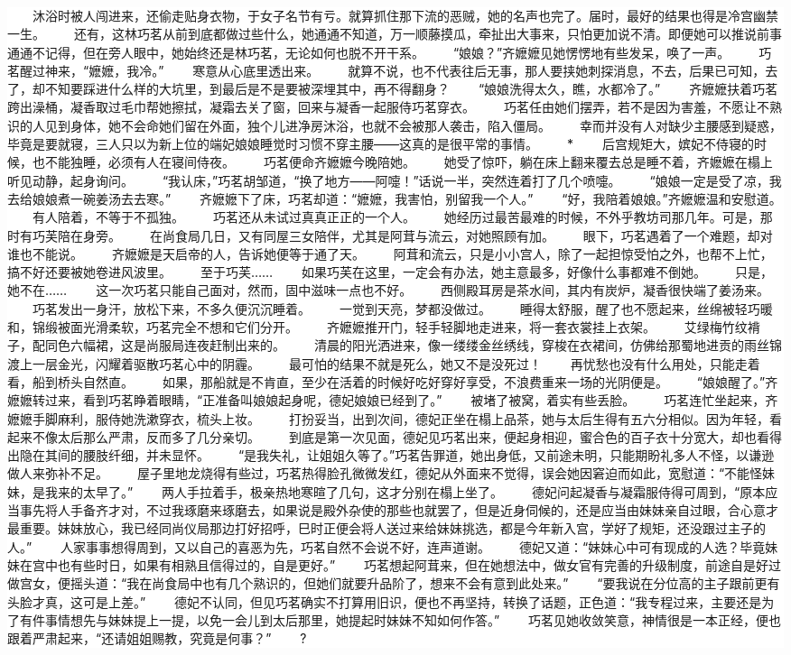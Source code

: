 　　沐浴时被人闯进来，还偷走贴身衣物，于女子名节有亏。就算抓住那下流的恶贼，她的名声也完了。届时，最好的结果也得是冷宫幽禁一生。
　　还有，这林巧茗从前到底都做过些什么，她通通不知道，万一顺藤摸瓜，牵扯出大事来，只怕更加说不清。即便她可以推说前事通通不记得，但在旁人眼中，她始终还是林巧茗，无论如何也脱不开干系。
　　“娘娘？”齐嬷嬷见她愣愣地有些发呆，唤了一声。
　　巧茗醒过神来，“嬷嬷，我冷。”
　　寒意从心底里透出来。
　　就算不说，也不代表往后无事，那人要挟她刺探消息，不去，后果已可知，去了，却不知要踩进什么样的大坑里，到最后是不是要被深埋其中，再不得翻身？
　　“娘娘洗得太久，瞧，水都冷了。”
　　齐嬷嬷扶着巧茗跨出澡桶，凝香取过毛巾帮她擦拭，凝霜去关了窗，回来与凝香一起服侍巧茗穿衣。
　　巧茗任由她们摆弄，若不是因为害羞，不愿让不熟识的人见到身体，她不会命她们留在外面，独个儿进净房沐浴，也就不会被那人袭击，陷入僵局。
　　幸而并没有人对缺少主腰感到疑惑，毕竟是要就寝，三人只以为新上位的端妃娘娘睡觉时习惯不穿主腰——这真的是很平常的事情。
　　*
　　后宫规矩大，嫔妃不侍寝的时候，也不能独睡，必须有人在寝间侍夜。
　　巧茗便命齐嬷嬷今晚陪她。
　　她受了惊吓，躺在床上翻来覆去总是睡不着，齐嬷嬷在榻上听见动静，起身询问。
　　“我认床，”巧茗胡邹道，“换了地方——阿嚏！”话说一半，突然连着打了几个喷嚏。
　　“娘娘一定是受了凉，我去给娘娘煮一碗姜汤去去寒。”
　　齐嬷嬷下了床，巧茗却道：“嬷嬷，我害怕，别留我一个人。”
　　“好，我陪着娘娘。”齐嬷嬷温和安慰道。
　　有人陪着，不等于不孤独。
　　巧茗还从未试过真真正正的一个人。
　　她经历过最苦最难的时候，不外乎教坊司那几年。可是，那时有巧芙陪在身旁。
　　在尚食局几日，又有同屋三女陪伴，尤其是阿茸与流云，对她照顾有加。
　　眼下，巧茗遇着了一个难题，却对谁也不能说。
　　齐嬷嬷是天启帝的人，告诉她便等于通了天。
　　阿茸和流云，只是小小宫人，除了一起担惊受怕之外，也帮不上忙，搞不好还要被她卷进风波里。
　　至于巧芙……
　　如果巧芙在这里，一定会有办法，她主意最多，好像什么事都难不倒她。
　　只是，她不在……
　　这一次巧茗只能自己面对，然而，固中滋味一点也不好。
　　西侧殿耳房是茶水间，其内有炭炉，凝香很快端了姜汤来。
　　巧茗发出一身汗，放松下来，不多久便沉沉睡着。
　　一觉到天亮，梦都没做过。
　　睡得太舒服，醒了也不愿起来，丝绵被轻巧暖和，锦缎被面光滑柔软，巧茗完全不想和它们分开。
　　齐嬷嬷推开门，轻手轻脚地走进来，将一套衣裳挂上衣架。
　　艾绿梅竹纹褙子，配同色六幅裙，这是尚服局连夜赶制出来的。
　　清晨的阳光洒进来，像一缕缕金丝绣线，穿梭在衣裙间，仿佛给那蜀地进贡的雨丝锦渡上一层金光，闪耀着驱散巧茗心中的阴霾。
　　最可怕的结果不就是死么，她又不是没死过！
　　再忧愁也没有什么用处，只能走着看，船到桥头自然直。
　　如果，那船就是不肯直，至少在活着的时候好吃好穿好享受，不浪费重来一场的光阴便是。
　　“娘娘醒了。”齐嬷嬷转过来，看到巧茗睁着眼睛，“正准备叫娘娘起身呢，德妃娘娘已经到了。”
　　被堵了被窝，着实有些丢脸。
　　巧茗连忙坐起来，齐嬷嬷手脚麻利，服侍她洗漱穿衣，梳头上妆。
　　打扮妥当，出到次间，德妃正坐在榻上品茶，她与太后生得有五六分相似。因为年轻，看起来不像太后那么严肃，反而多了几分亲切。
　　到底是第一次见面，德妃见巧茗出来，便起身相迎，蜜合色的百子衣十分宽大，却也看得出隐在其间的腰肢纤细，并未显怀。
　　“是我失礼，让姐姐久等了。”巧茗告罪道，她出身低，又前途未明，只能期盼礼多人不怪，以谦逊做人来弥补不足。
　　屋子里地龙烧得有些过，巧茗热得脸孔微微发红，德妃从外面来不觉得，误会她因窘迫而如此，宽慰道：“不能怪妹妹，是我来的太早了。”
　　两人手拉着手，极亲热地寒暄了几句，这才分别在榻上坐了。
　　德妃问起凝香与凝霜服侍得可周到，“原本应当事先将人手备齐才对，不过我琢磨来琢磨去，如果说是殿外杂使的那些也就罢了，但是近身伺候的，还是应当由妹妹亲自过眼，合心意才最重要。妹妹放心，我已经同尚仪局那边打好招呼，巳时正便会将人送过来给妹妹挑选，都是今年新入宫，学好了规矩，还没跟过主子的人。”
　　人家事事想得周到，又以自己的喜恶为先，巧茗自然不会说不好，连声道谢。
　　德妃又道：“妹妹心中可有现成的人选？毕竟妹妹在宫中也有些时日，如果有相熟且信得过的，自是更好。”
　　巧茗想起阿茸来，但在她想法中，做女官有完善的升级制度，前途自是好过做宫女，便摇头道：“我在尚食局中也有几个熟识的，但她们就要升品阶了，想来不会有意到此处来。”
　　“要我说在分位高的主子跟前更有头脸才真，这可是上差。”
　　德妃不认同，但见巧茗确实不打算用旧识，便也不再坚持，转换了话题，正色道：“我专程过来，主要还是为了有件事情想先与妹妹提上一提，以免一会儿到太后那里，她提起时妹妹不知如何作答。”
　　巧茗见她收敛笑意，神情很是一本正经，便也跟着严肃起来，“还请姐姐赐教，究竟是何事？”
　　?
